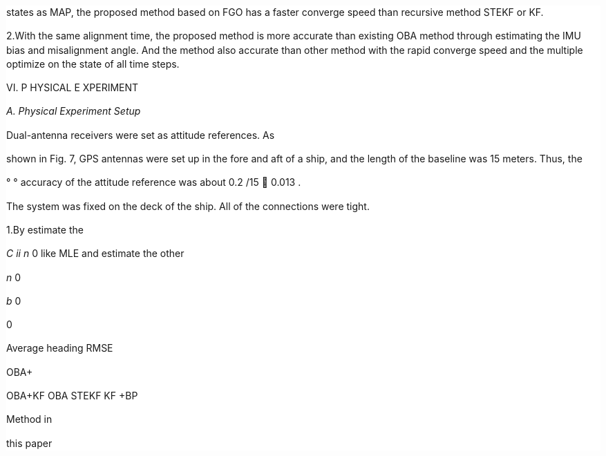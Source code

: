 

states as MAP, the proposed method based on FGO has a faster
converge speed than recursive method STEKF or KF.

2.With the same alignment time, the proposed method is
more accurate than existing OBA method through estimating
the IMU bias and misalignment angle. And the method also
accurate than other method with the rapid converge speed and
the multiple optimize on the state of all time steps.


VI. P HYSICAL E XPERIMENT


_A. Physical Experiment Setup_


Dual-antenna receivers were set as attitude references. As

shown in Fig. 7, GPS antennas were set up in the fore and aft of
a ship, and the length of the baseline was 15 meters. Thus, the

° °
accuracy of the attitude reference was about 0.2 /15  0.013 .

The system was fixed on the deck of the ship. All of the
connections were tight.



1.By estimate the



_C_ _ii_ _n_ 0 like MLE and estimate the other



_n_ 0


_b_ 0



0



Average heading
RMSE



OBA+



OBA+KF
OBA STEKF
KF +BP



Method in


this paper
